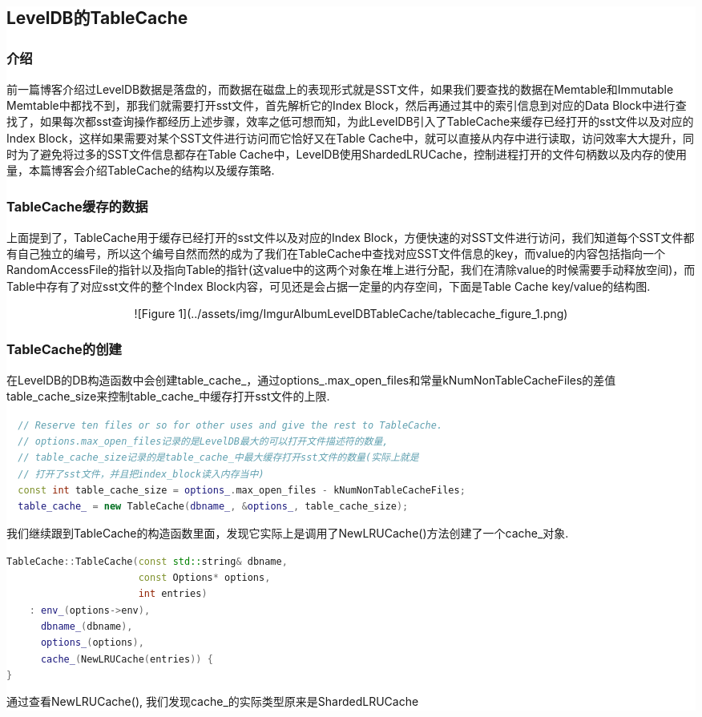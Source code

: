 ## **LevelDB的TableCache**

### 介绍
前一篇博客介绍过LevelDB数据是落盘的，而数据在磁盘上的表现形式就是SST文件，如果我们要查找的数据在Memtable和Immutable Memtable中都找不到，那我们就需要打开sst文件，首先解析它的Index Block，然后再通过其中的索引信息到对应的Data Block中进行查找了，如果每次都sst查询操作都经历上述步骤，效率之低可想而知，为此LevelDB引入了TableCache来缓存已经打开的sst文件以及对应的Index Block，这样如果需要对某个SST文件进行访问而它恰好又在Table Cache中，就可以直接从内存中进行读取，访问效率大大提升，同时为了避免将过多的SST文件信息都存在Table Cache中，LevelDB使用ShardedLRUCache，控制进程打开的文件句柄数以及内存的使用量，本篇博客会介绍TableCache的结构以及缓存策略.


### TableCache缓存的数据
上面提到了，TableCache用于缓存已经打开的sst文件以及对应的Index Block，方便快速的对SST文件进行访问，我们知道每个SST文件都有自己独立的编号，所以这个编号自然而然的成为了我们在TableCache中查找对应SST文件信息的key，而value的内容包括指向一个RandomAccessFile的指针以及指向Table的指针(这value中的这两个对象在堆上进行分配，我们在清除value的时候需要手动释放空间)，而Table中存有了对应sst文件的整个Index Block内容，可见还是会占据一定量的内存空间，下面是Table Cache key/value的结构图.

<center>![Figure 1](../assets/img/ImgurAlbumLevelDBTableCache/tablecache_figure_1.png)</center>


### TableCache的创建
在LevelDB的DB构造函数中会创建table\_cache\_，通过options\_.max\_open\_files和常量kNumNonTableCacheFiles的差值table\_cache\_size来控制table\_cache\_中缓存打开sst文件的上限.

```cpp
  // Reserve ten files or so for other uses and give the rest to TableCache.
  // options.max_open_files记录的是LevelDB最大的可以打开文件描述符的数量,
  // table_cache_size记录的是table_cache_中最大缓存打开sst文件的数量(实际上就是
  // 打开了sst文件，并且把index_block读入内存当中)
  const int table_cache_size = options_.max_open_files - kNumNonTableCacheFiles;
  table_cache_ = new TableCache(dbname_, &options_, table_cache_size);
```
我们继续跟到TableCache的构造函数里面，发现它实际上是调用了NewLRUCache()方法创建了一个cache_对象.

```cpp
TableCache::TableCache(const std::string& dbname,
                       const Options* options,
                       int entries)
    : env_(options->env),
      dbname_(dbname),
      options_(options),
      cache_(NewLRUCache(entries)) {
}
```
通过查看NewLRUCache(), 我们发现cache_的实际类型原来是ShardedLRUCache
